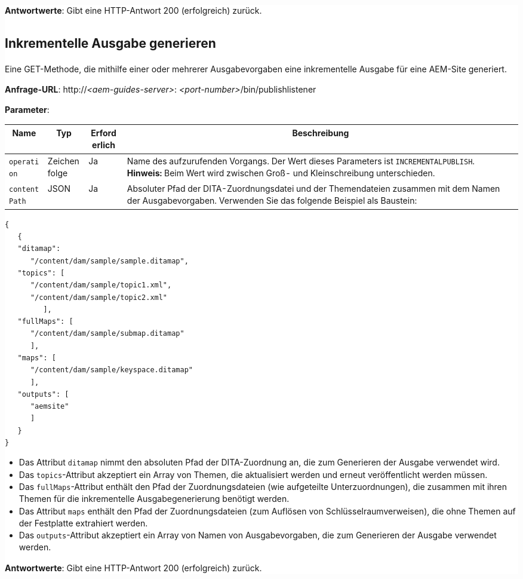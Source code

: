 **Antwortwerte**:
Gibt eine HTTP-Antwort 200 \(erfolgreich\) zurück.

## Inkrementelle Ausgabe generieren

Eine GET-Methode, die mithilfe einer oder mehrerer Ausgabevorgaben eine inkrementelle Ausgabe für eine AEM-Site generiert.

**Anfrage-URL**:
http://*&lt;aem-guides-server\>*: *&lt;port-number\>*/bin/publishlistener

**Parameter**:

| Name | Typ | Erforderlich | Beschreibung |
|----|----|--------|-----------|
| `operation` | Zeichenfolge | Ja | Name des aufzurufenden Vorgangs. Der Wert dieses Parameters ist `INCREMENTALPUBLISH`. <br>**Hinweis:** Beim Wert wird zwischen Groß- und Kleinschreibung unterschieden. |
| `contentPath` | JSON | Ja | Absoluter Pfad der DITA-Zuordnungsdatei und der Themendateien zusammen mit dem Namen der Ausgabevorgaben. Verwenden Sie das folgende Beispiel als Baustein: |

```XML
{
   {   
   "ditamap": 
      "/content/dam/sample/sample.ditamap",   
   "topics": [     
      "/content/dam/sample/topic1.xml",     
      "/content/dam/sample/topic2.xml"   
         ],   
   "fullMaps": [     
      "/content/dam/sample/submap.ditamap"   
      ],   
   "maps": [     
      "/content/dam/sample/keyspace.ditamap"   
      ],   
   "outputs": [     
      "aemsite"   
      ] 
   }
}
```

- Das Attribut `ditamap` nimmt den absoluten Pfad der DITA-Zuordnung an, die zum Generieren der Ausgabe verwendet wird.
- Das `topics`-Attribut akzeptiert ein Array von Themen, die aktualisiert werden und erneut veröffentlicht werden müssen.
- Das `fullMaps`-Attribut enthält den Pfad der Zuordnungsdateien \(wie aufgeteilte Unterzuordnungen\), die zusammen mit ihren Themen für die inkrementelle Ausgabegenerierung benötigt werden.
- Das Attribut `maps` enthält den Pfad der Zuordnungsdateien \(zum Auflösen von Schlüsselraumverweisen\), die ohne Themen auf der Festplatte extrahiert werden.
- Das `outputs`-Attribut akzeptiert ein Array von Namen von Ausgabevorgaben, die zum Generieren der Ausgabe verwendet werden.

**Antwortwerte**:
Gibt eine HTTP-Antwort 200 \(erfolgreich\) zurück.
